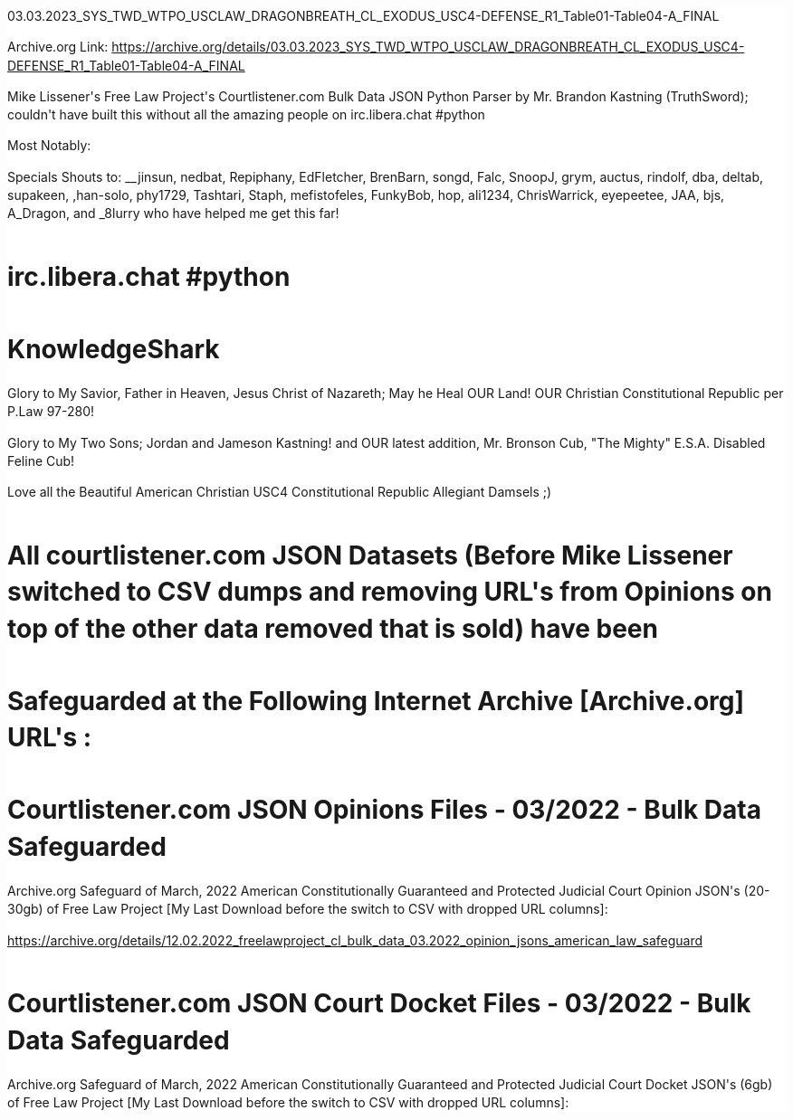 03.03.2023_SYS_TWD_WTPO_USCLAW_DRAGONBREATH_CL_EXODUS_USC4-DEFENSE_R1_Table01-Table04-A_FINAL

Archive.org Link: https://archive.org/details/03.03.2023_SYS_TWD_WTPO_USCLAW_DRAGONBREATH_CL_EXODUS_USC4-DEFENSE_R1_Table01-Table04-A_FINAL

Mike Lissener's Free Law Project's Courtlistener.com Bulk Data JSON Python Parser by Mr. Brandon Kastning (TruthSword); couldn't have built this without all the amazing people on irc.libera.chat #python

Most Notably:

Specials Shouts to: __jinsun, nedbat, Repiphany, EdFletcher, BrenBarn, songd, Falc, SnoopJ, grym, auctus, rindolf, dba, deltab, supakeen, ,han-solo,
phy1729, Tashtari, Staph, mefistofeles, FunkyBob, hop, ali1234, ChrisWarrick, eyepeetee, JAA, bjs, A_Dragon, and _8lurry who have helped me get this far!

# irc.libera.chat #python
# KnowledgeShark

Glory to My Savior, Father in Heaven, Jesus Christ of Nazareth; May he Heal OUR Land! OUR Christian Constitutional Republic per P.Law 97-280!

Glory to My Two Sons; Jordan and Jameson Kastning! and OUR latest addition, Mr. Bronson Cub, "The Mighty" E.S.A. Disabled Feline Cub!

Love all the Beautiful American Christian USC4 Constitutional Republic Allegiant Damsels ;)

# All courtlistener.com JSON Datasets (Before Mike Lissener switched to CSV dumps and removing URL's from Opinions on top of the other data removed that is sold) have been
# Safeguarded at the Following Internet Archive [Archive.org] URL's :

# Courtlistener.com JSON Opinions Files - 03/2022 - Bulk Data Safeguarded

Archive.org Safeguard of March, 2022 American Constitutionally Guaranteed and Protected Judicial Court Opinion JSON's (20-30gb) of Free Law Project [My Last Download before the switch to CSV with dropped URL columns]:

https://archive.org/details/12.02.2022_freelawproject_cl_bulk_data_03.2022_opinion_jsons_american_law_safeguard

# Courtlistener.com JSON Court Docket Files - 03/2022 - Bulk Data Safeguarded

Archive.org Safeguard of March, 2022 American Constitutionally Guaranteed and Protected Judicial Court Docket JSON's (6gb) of Free Law Project [My Last Download before the switch to CSV with dropped URL columns]:
